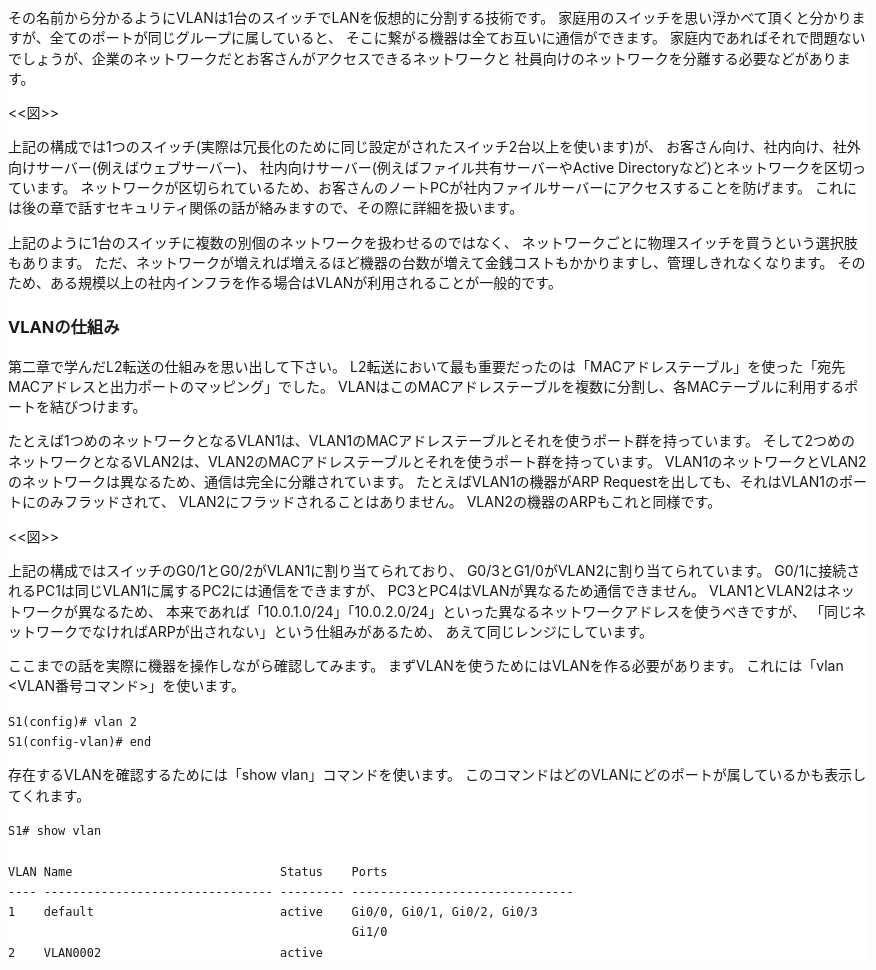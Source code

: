 その名前から分かるようにVLANは1台のスイッチでLANを仮想的に分割する技術です。
家庭用のスイッチを思い浮かべて頂くと分かりますが、全てのポートが同じグループに属していると、
そこに繋がる機器は全てお互いに通信ができます。
家庭内であればそれで問題ないでしょうが、企業のネットワークだとお客さんがアクセスできるネットワークと
社員向けのネットワークを分離する必要などがあります。

<<図>>

上記の構成では1つのスイッチ(実際は冗長化のために同じ設定がされたスイッチ2台以上を使います)が、
お客さん向け、社内向け、社外向けサーバー(例えばウェブサーバー)、
社内向けサーバー(例えばファイル共有サーバーやActive Directoryなど)とネットワークを区切っています。
ネットワークが区切られているため、お客さんのノートPCが社内ファイルサーバーにアクセスすることを防げます。
これには後の章で話すセキュリティ関係の話が絡みますので、その際に詳細を扱います。

上記のように1台のスイッチに複数の別個のネットワークを扱わせるのではなく、
ネットワークごとに物理スイッチを買うという選択肢もあります。
ただ、ネットワークが増えれば増えるほど機器の台数が増えて金銭コストもかかりますし、管理しきれなくなります。
そのため、ある規模以上の社内インフラを作る場合はVLANが利用されることが一般的です。

### VLANの仕組み

第二章で学んだL2転送の仕組みを思い出して下さい。
L2転送において最も重要だったのは「MACアドレステーブル」を使った「宛先MACアドレスと出力ポートのマッピング」でした。
VLANはこのMACアドレステーブルを複数に分割し、各MACテーブルに利用するポートを結びつけます。

たとえば1つめのネットワークとなるVLAN1は、VLAN1のMACアドレステーブルとそれを使うポート群を持っています。
そして2つめのネットワークとなるVLAN2は、VLAN2のMACアドレステーブルとそれを使うポート群を持っています。
VLAN1のネットワークとVLAN2のネットワークは異なるため、通信は完全に分離されています。
たとえばVLAN1の機器がARP Requestを出しても、それはVLAN1のポートにのみフラッドされて、
VLAN2にフラッドされることはありません。
VLAN2の機器のARPもこれと同様です。

<<図>>

上記の構成ではスイッチのG0/1とG0/2がVLAN1に割り当てられており、
G0/3とG1/0がVLAN2に割り当てられています。
G0/1に接続されるPC1は同じVLAN1に属するPC2には通信をできますが、
PC3とPC4はVLANが異なるため通信できません。
VLAN1とVLAN2はネットワークが異なるため、
本来であれば「10.0.1.0/24」「10.0.2.0/24」といった異なるネットワークアドレスを使うべきですが、
「同じネットワークでなければARPが出されない」という仕組みがあるため、
あえて同じレンジにしています。

ここまでの話を実際に機器を操作しながら確認してみます。
まずVLANを使うためにはVLANを作る必要があります。
これには「vlan <VLAN番号コマンド>」を使います。

```
S1(config)# vlan 2
S1(config-vlan)# end
```

存在するVLANを確認するためには「show vlan」コマンドを使います。
このコマンドはどのVLANにどのポートが属しているかも表示してくれます。

```
S1# show vlan

VLAN Name                             Status    Ports
---- -------------------------------- --------- -------------------------------
1    default                          active    Gi0/0, Gi0/1, Gi0/2, Gi0/3
                                                Gi1/0
2    VLAN0002                         active    
```
